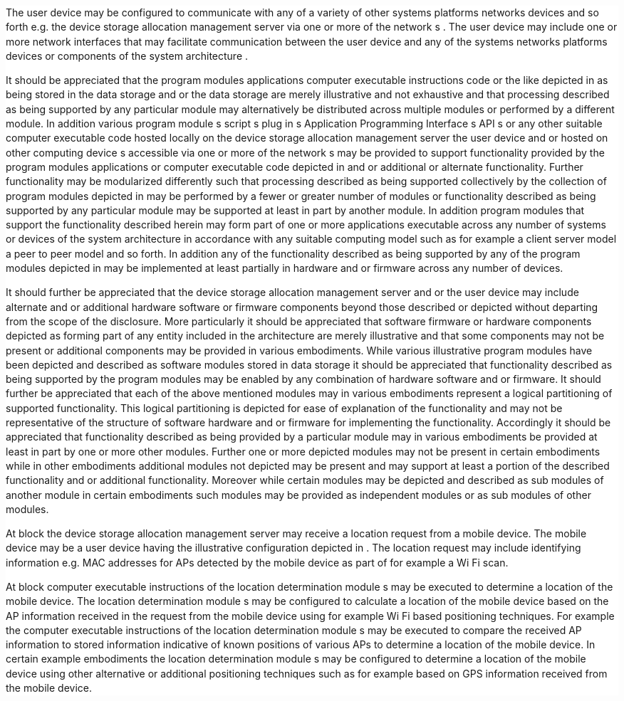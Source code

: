 The user device may be configured to communicate with any of a variety of other systems platforms networks devices and so forth e.g. the device storage allocation management server via one or more of the network s . The user device may include one or more network interfaces that may facilitate communication between the user device and any of the systems networks platforms devices or components of the system architecture .

It should be appreciated that the program modules applications computer executable instructions code or the like depicted in as being stored in the data storage and or the data storage are merely illustrative and not exhaustive and that processing described as being supported by any particular module may alternatively be distributed across multiple modules or performed by a different module. In addition various program module s script s plug in s Application Programming Interface s API s or any other suitable computer executable code hosted locally on the device storage allocation management server the user device and or hosted on other computing device s accessible via one or more of the network s may be provided to support functionality provided by the program modules applications or computer executable code depicted in and or additional or alternate functionality. Further functionality may be modularized differently such that processing described as being supported collectively by the collection of program modules depicted in may be performed by a fewer or greater number of modules or functionality described as being supported by any particular module may be supported at least in part by another module. In addition program modules that support the functionality described herein may form part of one or more applications executable across any number of systems or devices of the system architecture in accordance with any suitable computing model such as for example a client server model a peer to peer model and so forth. In addition any of the functionality described as being supported by any of the program modules depicted in may be implemented at least partially in hardware and or firmware across any number of devices.

It should further be appreciated that the device storage allocation management server and or the user device may include alternate and or additional hardware software or firmware components beyond those described or depicted without departing from the scope of the disclosure. More particularly it should be appreciated that software firmware or hardware components depicted as forming part of any entity included in the architecture are merely illustrative and that some components may not be present or additional components may be provided in various embodiments. While various illustrative program modules have been depicted and described as software modules stored in data storage it should be appreciated that functionality described as being supported by the program modules may be enabled by any combination of hardware software and or firmware. It should further be appreciated that each of the above mentioned modules may in various embodiments represent a logical partitioning of supported functionality. This logical partitioning is depicted for ease of explanation of the functionality and may not be representative of the structure of software hardware and or firmware for implementing the functionality. Accordingly it should be appreciated that functionality described as being provided by a particular module may in various embodiments be provided at least in part by one or more other modules. Further one or more depicted modules may not be present in certain embodiments while in other embodiments additional modules not depicted may be present and may support at least a portion of the described functionality and or additional functionality. Moreover while certain modules may be depicted and described as sub modules of another module in certain embodiments such modules may be provided as independent modules or as sub modules of other modules.

At block the device storage allocation management server may receive a location request from a mobile device. The mobile device may be a user device having the illustrative configuration depicted in . The location request may include identifying information e.g. MAC addresses for APs detected by the mobile device as part of for example a Wi Fi scan.

At block computer executable instructions of the location determination module s may be executed to determine a location of the mobile device. The location determination module s may be configured to calculate a location of the mobile device based on the AP information received in the request from the mobile device using for example Wi Fi based positioning techniques. For example the computer executable instructions of the location determination module s may be executed to compare the received AP information to stored information indicative of known positions of various APs to determine a location of the mobile device. In certain example embodiments the location determination module s may be configured to determine a location of the mobile device using other alternative or additional positioning techniques such as for example based on GPS information received from the mobile device.
